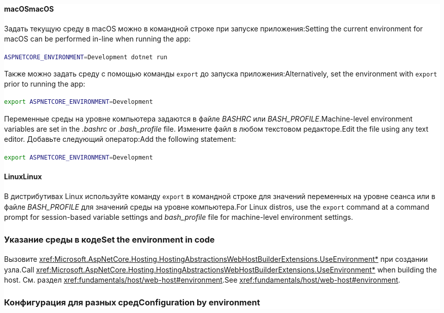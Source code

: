 #### <a name="macos"></a><span data-ttu-id="a5fbf-340">macOS</span><span class="sxs-lookup"><span data-stu-id="a5fbf-340">macOS</span></span>

<span data-ttu-id="a5fbf-341">Задать текущую среду в macOS можно в командной строке при запуске приложения:</span><span class="sxs-lookup"><span data-stu-id="a5fbf-341">Setting the current environment for macOS can be performed in-line when running the app:</span></span>

```bash
ASPNETCORE_ENVIRONMENT=Development dotnet run
```

<span data-ttu-id="a5fbf-342">Также можно задать среду с помощью команды `export` до запуска приложения:</span><span class="sxs-lookup"><span data-stu-id="a5fbf-342">Alternatively, set the environment with `export` prior to running the app:</span></span>

```bash
export ASPNETCORE_ENVIRONMENT=Development
```

<span data-ttu-id="a5fbf-343">Переменные среды на уровне компьютера задаются в файле *BASHRC* или *BASH_PROFILE*.</span><span class="sxs-lookup"><span data-stu-id="a5fbf-343">Machine-level environment variables are set in the *.bashrc* or *.bash_profile* file.</span></span> <span data-ttu-id="a5fbf-344">Измените файл в любом текстовом редакторе.</span><span class="sxs-lookup"><span data-stu-id="a5fbf-344">Edit the file using any text editor.</span></span> <span data-ttu-id="a5fbf-345">Добавьте следующий оператор:</span><span class="sxs-lookup"><span data-stu-id="a5fbf-345">Add the following statement:</span></span>

```bash
export ASPNETCORE_ENVIRONMENT=Development
```

#### <a name="linux"></a><span data-ttu-id="a5fbf-346">Linux</span><span class="sxs-lookup"><span data-stu-id="a5fbf-346">Linux</span></span>

<span data-ttu-id="a5fbf-347">В дистрибутивах Linux используйте команду `export` в командной строке для значений переменных на уровне сеанса или в файле *BASH_PROFILE* для значений среды на уровне компьютера.</span><span class="sxs-lookup"><span data-stu-id="a5fbf-347">For Linux distros, use the `export` command at a command prompt for session-based variable settings and *bash_profile* file for machine-level environment settings.</span></span>

### <a name="set-the-environment-in-code"></a><span data-ttu-id="a5fbf-348">Указание среды в коде</span><span class="sxs-lookup"><span data-stu-id="a5fbf-348">Set the environment in code</span></span>

<span data-ttu-id="a5fbf-349">Вызовите <xref:Microsoft.AspNetCore.Hosting.HostingAbstractionsWebHostBuilderExtensions.UseEnvironment*> при создании узла.</span><span class="sxs-lookup"><span data-stu-id="a5fbf-349">Call <xref:Microsoft.AspNetCore.Hosting.HostingAbstractionsWebHostBuilderExtensions.UseEnvironment*> when building the host.</span></span> <span data-ttu-id="a5fbf-350">См. раздел <xref:fundamentals/host/web-host#environment>.</span><span class="sxs-lookup"><span data-stu-id="a5fbf-350">See <xref:fundamentals/host/web-host#environment>.</span></span>

### <a name="configuration-by-environment"></a><span data-ttu-id="a5fbf-351">Конфигурация для разных сред</span><span class="sxs-lookup"><span data-stu-id="a5fbf-351">Configuration by environment</span></span>
